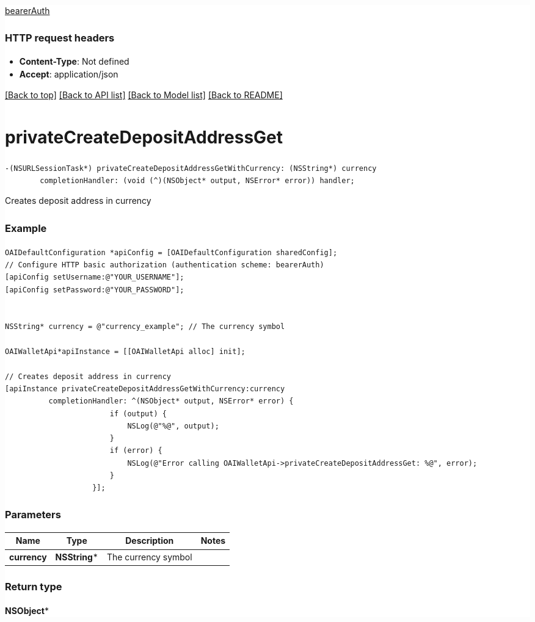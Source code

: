 [bearerAuth](../README.md#bearerAuth)

### HTTP request headers

 - **Content-Type**: Not defined
 - **Accept**: application/json

[[Back to top]](#) [[Back to API list]](../README.md#documentation-for-api-endpoints) [[Back to Model list]](../README.md#documentation-for-models) [[Back to README]](../README.md)

# **privateCreateDepositAddressGet**
```objc
-(NSURLSessionTask*) privateCreateDepositAddressGetWithCurrency: (NSString*) currency
        completionHandler: (void (^)(NSObject* output, NSError* error)) handler;
```

Creates deposit address in currency

### Example 
```objc
OAIDefaultConfiguration *apiConfig = [OAIDefaultConfiguration sharedConfig];
// Configure HTTP basic authorization (authentication scheme: bearerAuth)
[apiConfig setUsername:@"YOUR_USERNAME"];
[apiConfig setPassword:@"YOUR_PASSWORD"];


NSString* currency = @"currency_example"; // The currency symbol

OAIWalletApi*apiInstance = [[OAIWalletApi alloc] init];

// Creates deposit address in currency
[apiInstance privateCreateDepositAddressGetWithCurrency:currency
          completionHandler: ^(NSObject* output, NSError* error) {
                        if (output) {
                            NSLog(@"%@", output);
                        }
                        if (error) {
                            NSLog(@"Error calling OAIWalletApi->privateCreateDepositAddressGet: %@", error);
                        }
                    }];
```

### Parameters

Name | Type | Description  | Notes
------------- | ------------- | ------------- | -------------
 **currency** | **NSString***| The currency symbol | 

### Return type

**NSObject***
